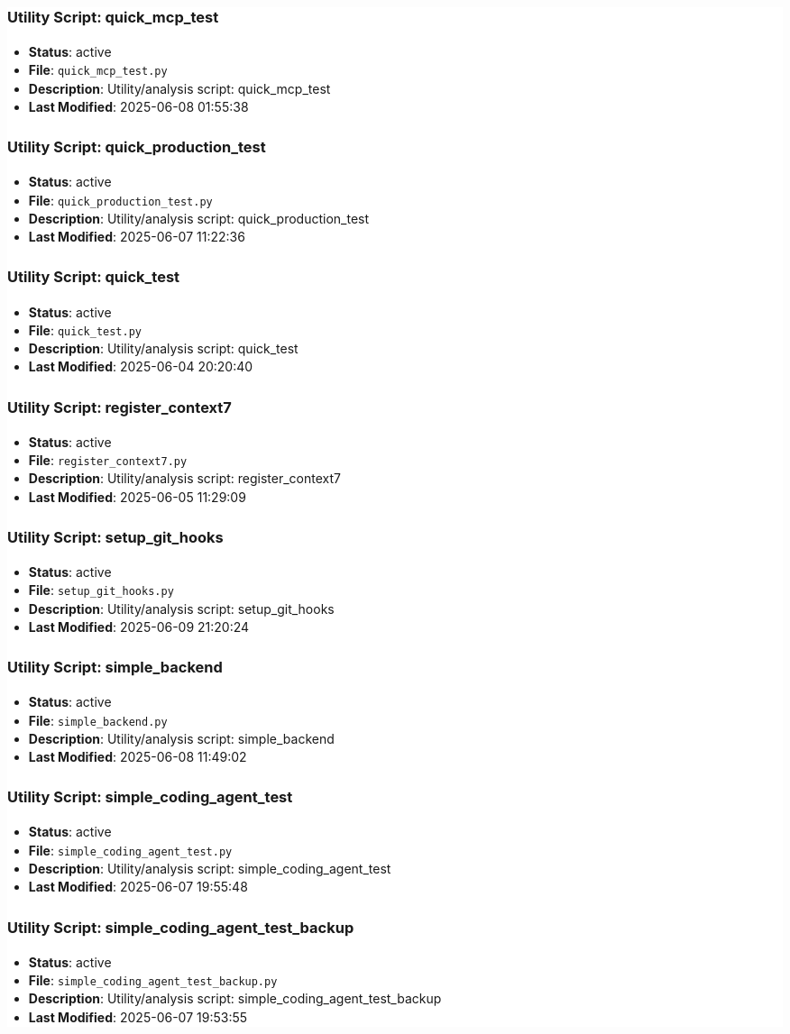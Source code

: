 ### Utility Script: quick_mcp_test

- **Status**: active
- **File**: `quick_mcp_test.py`
- **Description**: Utility/analysis script: quick_mcp_test
- **Last Modified**: 2025-06-08 01:55:38

### Utility Script: quick_production_test

- **Status**: active
- **File**: `quick_production_test.py`
- **Description**: Utility/analysis script: quick_production_test
- **Last Modified**: 2025-06-07 11:22:36

### Utility Script: quick_test

- **Status**: active
- **File**: `quick_test.py`
- **Description**: Utility/analysis script: quick_test
- **Last Modified**: 2025-06-04 20:20:40

### Utility Script: register_context7

- **Status**: active
- **File**: `register_context7.py`
- **Description**: Utility/analysis script: register_context7
- **Last Modified**: 2025-06-05 11:29:09

### Utility Script: setup_git_hooks

- **Status**: active
- **File**: `setup_git_hooks.py`
- **Description**: Utility/analysis script: setup_git_hooks
- **Last Modified**: 2025-06-09 21:20:24

### Utility Script: simple_backend

- **Status**: active
- **File**: `simple_backend.py`
- **Description**: Utility/analysis script: simple_backend
- **Last Modified**: 2025-06-08 11:49:02

### Utility Script: simple_coding_agent_test

- **Status**: active
- **File**: `simple_coding_agent_test.py`
- **Description**: Utility/analysis script: simple_coding_agent_test
- **Last Modified**: 2025-06-07 19:55:48

### Utility Script: simple_coding_agent_test_backup

- **Status**: active
- **File**: `simple_coding_agent_test_backup.py`
- **Description**: Utility/analysis script: simple_coding_agent_test_backup
- **Last Modified**: 2025-06-07 19:53:55
